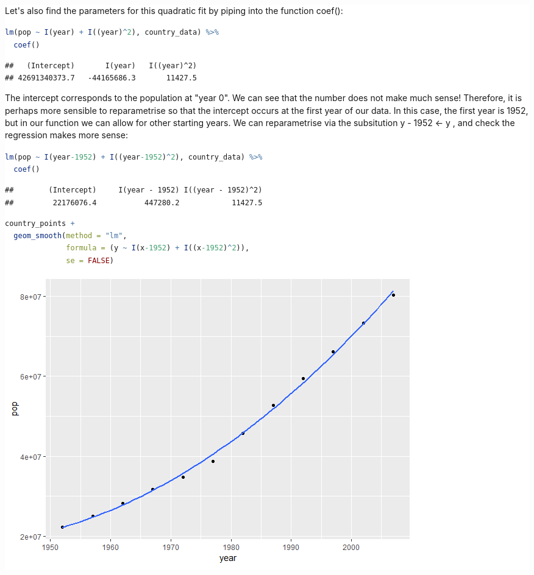 Let's also find the parameters for this quadratic fit by piping into the function coef():

``` r
lm(pop ~ I(year) + I((year)^2), country_data) %>% 
  coef()
```

    ##   (Intercept)       I(year)   I((year)^2) 
    ## 42691340373.7   -44165686.3       11427.5

The intercept corresponds to the population at "year 0". We can see that the number does not make much sense! Therefore, it is perhaps more sensible to reparametrise so that the intercept occurs at the first year of our data. In this case, the first year is 1952, but in our function we can allow for other starting years. We can reparametrise via the subsitution y - 1952 &lt;- y , and check the regression makes more sense:

``` r
lm(pop ~ I(year-1952) + I((year-1952)^2), country_data) %>% 
  coef()
```

    ##        (Intercept)     I(year - 1952) I((year - 1952)^2) 
    ##         22176076.4           447280.2            11427.5

``` r
country_points + 
  geom_smooth(method = "lm", 
              formula = (y ~ I(x-1952) + I((x-1952)^2)), 
              se = FALSE)
```

![](hw06_files/figure-markdown_github/unnamed-chunk-5-1.png)
